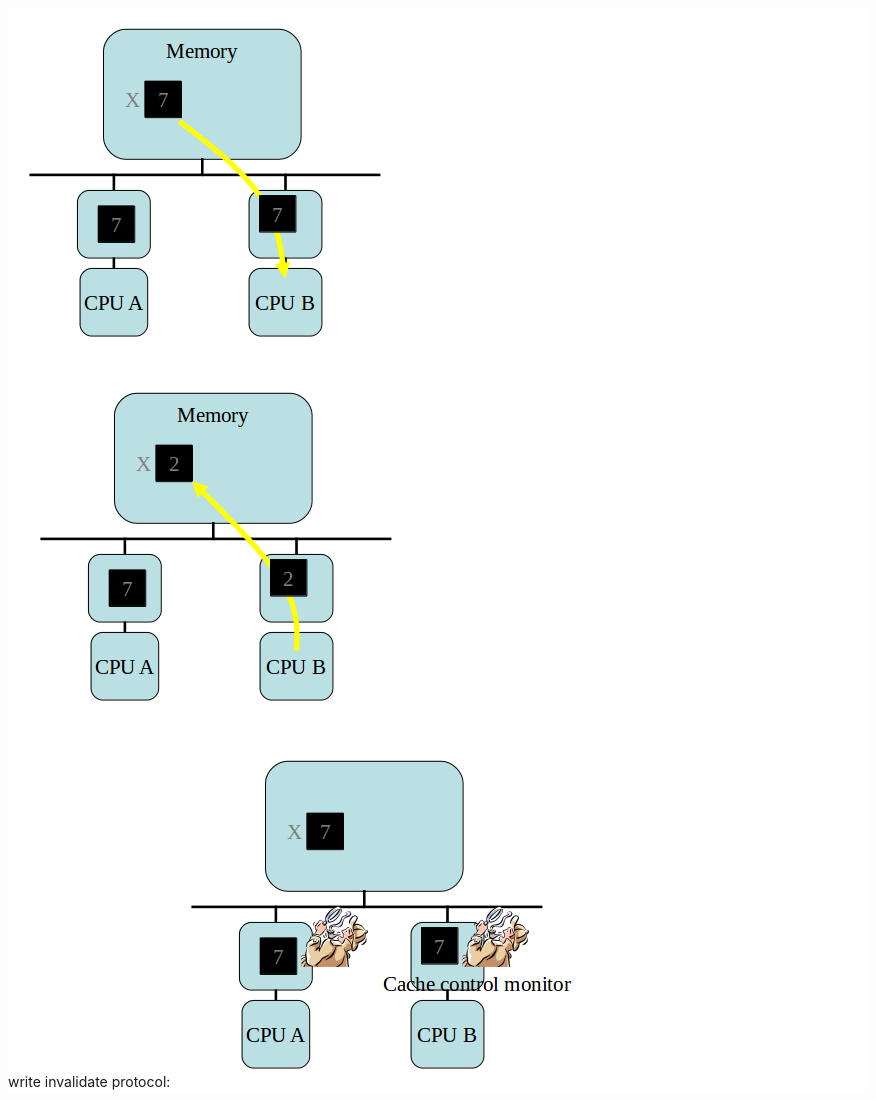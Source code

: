 ![](lecture_4-images/ec668cdfde7ef4a3a180ec9a210386e0.png)

![](lecture_4-images/87e56f043b4852f5223c7fea0b2b0af8.png)

write invalidate protocol:
![](lecture_4-images/9c4f86b2839b30ba88813910a326fbdb.png)
